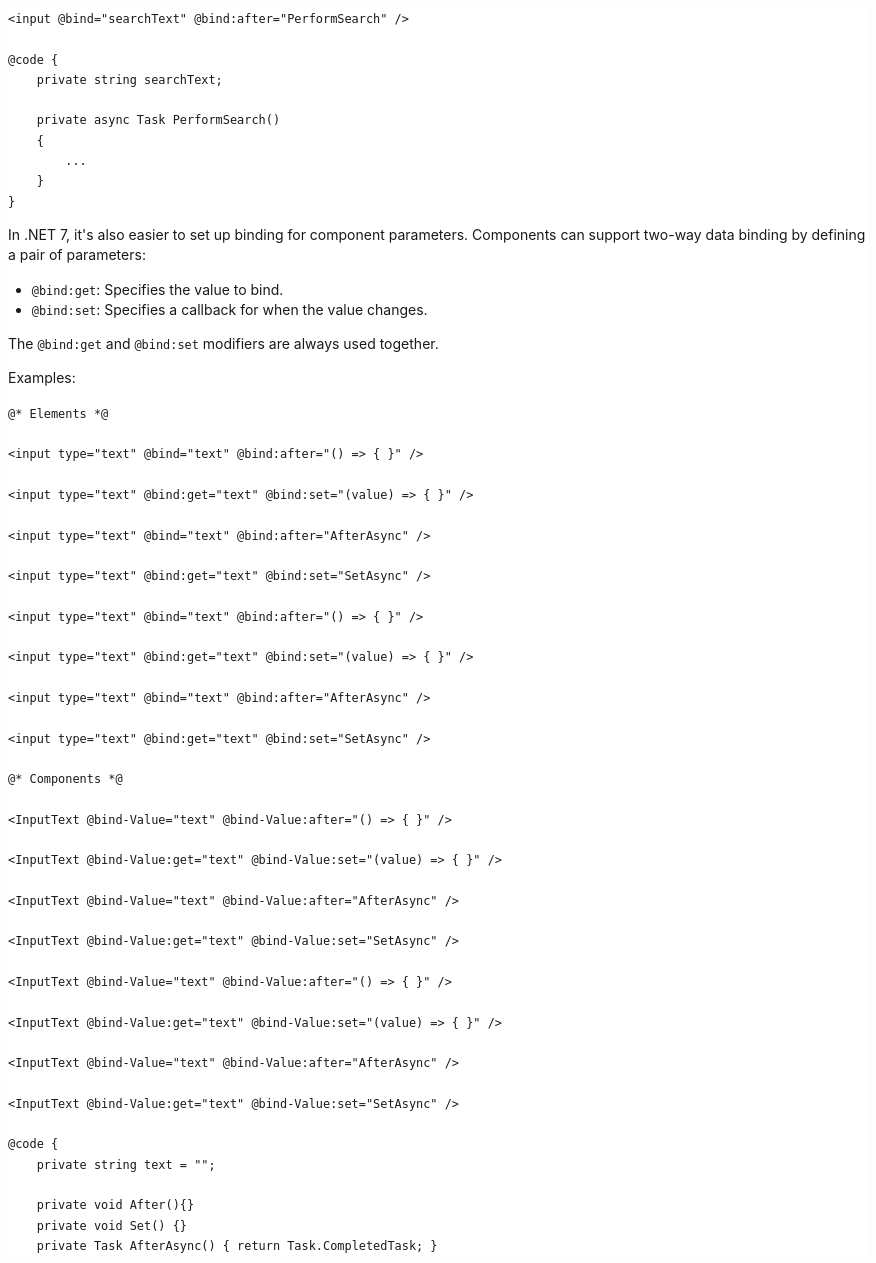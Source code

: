 ```razor
<input @bind="searchText" @bind:after="PerformSearch" />

@code {
    private string searchText;

    private async Task PerformSearch()
    {
        ...
    }
}
```

In .NET 7, it's also easier to set up binding for component parameters. Components can support two-way data binding by defining a pair of parameters:

* `@bind:get`: Specifies the value to bind.
* `@bind:set`: Specifies a callback for when the value changes.

The `@bind:get` and `@bind:set` modifiers are always used together.

Examples:

```razor
@* Elements *@

<input type="text" @bind="text" @bind:after="() => { }" />

<input type="text" @bind:get="text" @bind:set="(value) => { }" />

<input type="text" @bind="text" @bind:after="AfterAsync" />

<input type="text" @bind:get="text" @bind:set="SetAsync" />

<input type="text" @bind="text" @bind:after="() => { }" />

<input type="text" @bind:get="text" @bind:set="(value) => { }" />

<input type="text" @bind="text" @bind:after="AfterAsync" />

<input type="text" @bind:get="text" @bind:set="SetAsync" />

@* Components *@

<InputText @bind-Value="text" @bind-Value:after="() => { }" />

<InputText @bind-Value:get="text" @bind-Value:set="(value) => { }" />

<InputText @bind-Value="text" @bind-Value:after="AfterAsync" />

<InputText @bind-Value:get="text" @bind-Value:set="SetAsync" />

<InputText @bind-Value="text" @bind-Value:after="() => { }" />

<InputText @bind-Value:get="text" @bind-Value:set="(value) => { }" />

<InputText @bind-Value="text" @bind-Value:after="AfterAsync" />

<InputText @bind-Value:get="text" @bind-Value:set="SetAsync" />

@code {
    private string text = "";

    private void After(){}
    private void Set() {}
    private Task AfterAsync() { return Task.CompletedTask; }
```